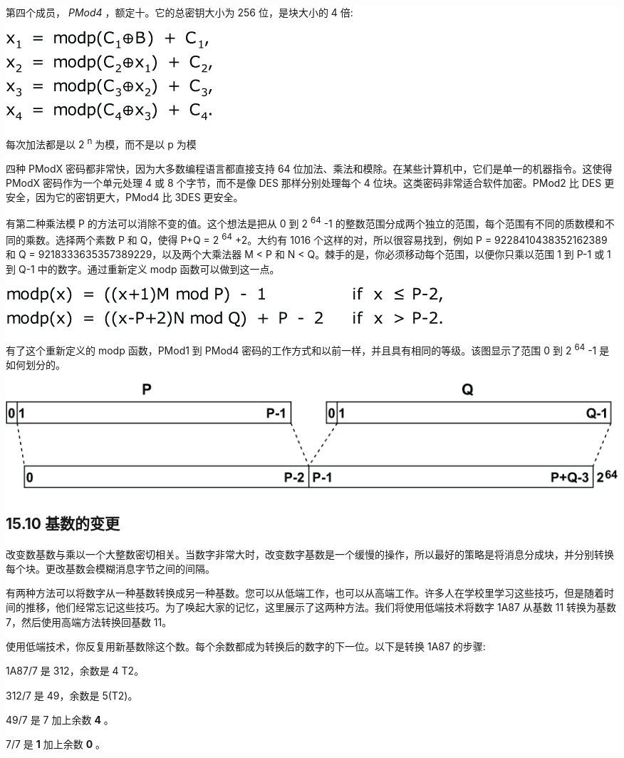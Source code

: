第四个成员， *PMod4* ，额定十。它的总密钥大小为 256 位，是块大小的 4 倍:

![15-unnumb-24](img/15-unnumb-24.png)

每次加法都是以 2 <sup class="fm-superscript">n</sup> 为模，而不是以 p 为模

四种 PModX 密码都非常快，因为大多数编程语言都直接支持 64 位加法、乘法和模除。在某些计算机中，它们是单一的机器指令。这使得 PModX 密码作为一个单元处理 4 或 8 个字节，而不是像 DES 那样分别处理每个 4 位块。这类密码非常适合软件加密。PMod2 比 DES 更安全，因为它的密钥更大，PMod4 比 3DES 更安全。

有第二种乘法模 P 的方法可以消除不变的值。这个想法是把从 0 到 2 <sup class="fm-superscript">64</sup> -1 的整数范围分成两个独立的范围，每个范围有不同的质数模和不同的乘数。选择两个素数 P 和 Q，使得 P+Q = 2 <sup class="fm-superscript">64</sup> +2。大约有 1016 个这样的对，所以很容易找到，例如 P = 9228410438352162389 和 Q = 9218333635357389229，以及两个大乘法器 M < P 和 N < Q。棘手的是，你必须移动每个范围，以便你只乘以范围 1 到 P-1 或 1 到 Q-1 中的数字。通过重新定义 modp 函数可以做到这一点。

![15-unnumb-25](img/15-unnumb-25.png)

有了这个重新定义的 modp 函数，PMod1 到 PMod4 密码的工作方式和以前一样，并且具有相同的等级。该图显示了范围 0 到 2 <sup class="fm-superscript">64</sup> -1 是如何划分的。

![15-unnumb-26](img/15-unnumb-26.png)

## 15.10 基数的变更

改变数基数与乘以一个大整数密切相关。当数字非常大时，改变数字基数是一个缓慢的操作，所以最好的策略是将消息分成块，并分别转换每个块。更改基数会模糊消息字节之间的间隔。

有两种方法可以将数字从一种基数转换成另一种基数。您可以从低端工作，也可以从高端工作。许多人在学校里学习这些技巧，但是随着时间的推移，他们经常忘记这些技巧。为了唤起大家的记忆，这里展示了这两种方法。我们将使用低端技术将数字 1A87 从基数 11 转换为基数 7，然后使用高端方法转换回基数 11。

使用低端技术，你反复用新基数除这个数。每个余数都成为转换后的数字的下一位。以下是转换 1A87 的步骤:

1A87/7 是 312，余数是 4 T2。

312/7 是 49，余数是 5(T2)。

49/7 是 7 加上余数 **4** 。

7/7 是 **1** 加上余数 **0** 。

